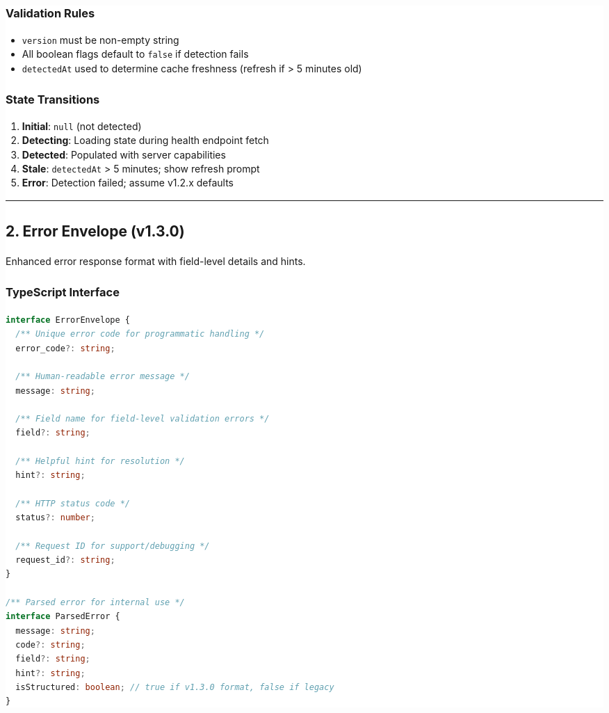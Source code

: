 ### Validation Rules
- `version` must be non-empty string
- All boolean flags default to `false` if detection fails
- `detectedAt` used to determine cache freshness (refresh if > 5 minutes old)

### State Transitions
1. **Initial**: `null` (not detected)
2. **Detecting**: Loading state during health endpoint fetch
3. **Detected**: Populated with server capabilities
4. **Stale**: `detectedAt` > 5 minutes; show refresh prompt
5. **Error**: Detection failed; assume v1.2.x defaults

---

## 2. Error Envelope (v1.3.0)

Enhanced error response format with field-level details and hints.

### TypeScript Interface

```typescript
interface ErrorEnvelope {
  /** Unique error code for programmatic handling */
  error_code?: string;
  
  /** Human-readable error message */
  message: string;
  
  /** Field name for field-level validation errors */
  field?: string;
  
  /** Helpful hint for resolution */
  hint?: string;
  
  /** HTTP status code */
  status?: number;
  
  /** Request ID for support/debugging */
  request_id?: string;
}

/** Parsed error for internal use */
interface ParsedError {
  message: string;
  code?: string;
  field?: string;
  hint?: string;
  isStructured: boolean; // true if v1.3.0 format, false if legacy
}
```
